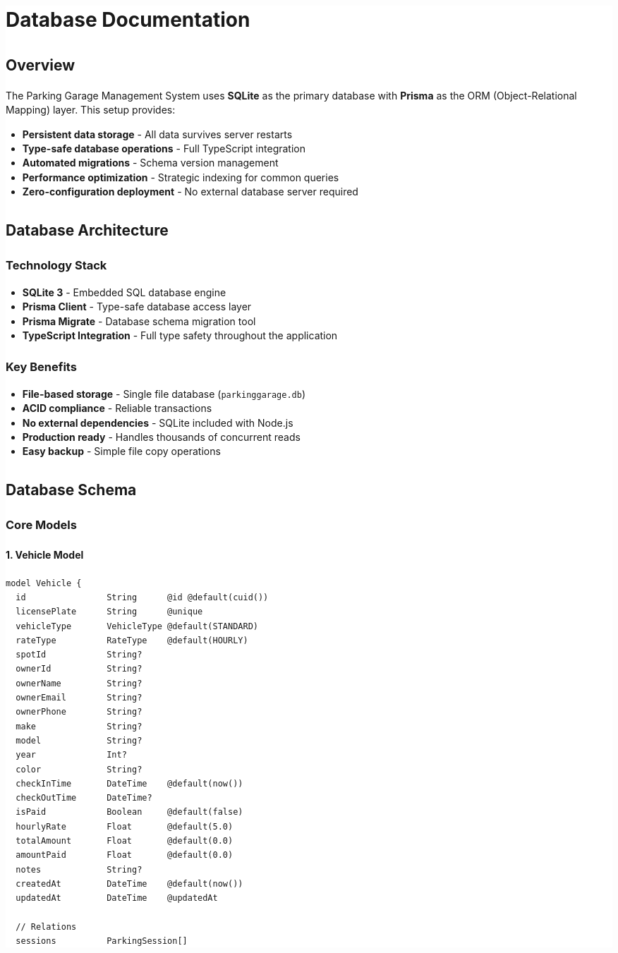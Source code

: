 # Database Documentation

## Overview

The Parking Garage Management System uses **SQLite** as the primary database with **Prisma** as the ORM (Object-Relational Mapping) layer. This setup provides:

- **Persistent data storage** - All data survives server restarts
- **Type-safe database operations** - Full TypeScript integration
- **Automated migrations** - Schema version management
- **Performance optimization** - Strategic indexing for common queries
- **Zero-configuration deployment** - No external database server required

## Database Architecture

### Technology Stack
- **SQLite 3** - Embedded SQL database engine
- **Prisma Client** - Type-safe database access layer
- **Prisma Migrate** - Database schema migration tool
- **TypeScript Integration** - Full type safety throughout the application

### Key Benefits
- **File-based storage** - Single file database (`parkinggarage.db`)
- **ACID compliance** - Reliable transactions
- **No external dependencies** - SQLite included with Node.js
- **Production ready** - Handles thousands of concurrent reads
- **Easy backup** - Simple file copy operations

## Database Schema

### Core Models

#### 1. Vehicle Model
```prisma
model Vehicle {
  id                String      @id @default(cuid())
  licensePlate      String      @unique
  vehicleType       VehicleType @default(STANDARD)
  rateType          RateType    @default(HOURLY)
  spotId            String?
  ownerId           String?
  ownerName         String?
  ownerEmail        String?
  ownerPhone        String?
  make              String?
  model             String?
  year              Int?
  color             String?
  checkInTime       DateTime    @default(now())
  checkOutTime      DateTime?
  isPaid            Boolean     @default(false)
  hourlyRate        Float       @default(5.0)
  totalAmount       Float       @default(0.0)
  amountPaid        Float       @default(0.0)
  notes             String?
  createdAt         DateTime    @default(now())
  updatedAt         DateTime    @updatedAt

  // Relations
  sessions          ParkingSession[]
```